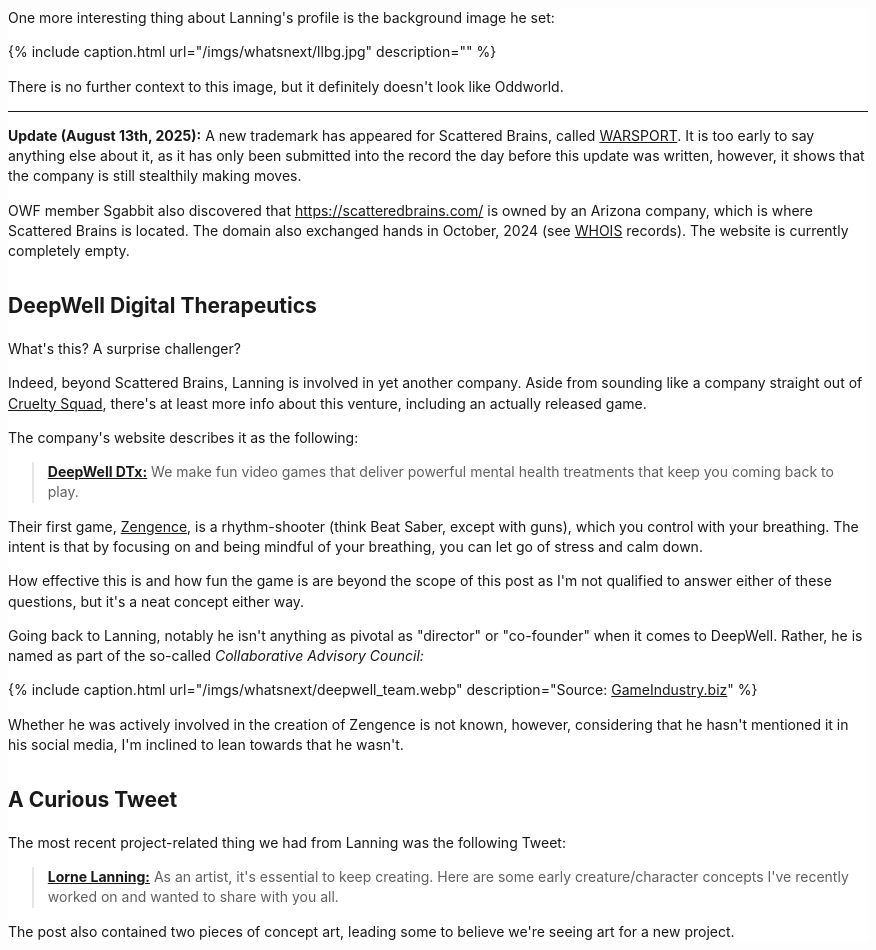 One more interesting thing about Lanning's profile is the background image he set:

{% include caption.html url="/imgs/whatsnext/llbg.jpg" description="" %}

There is no further context to this image, but it definitely doesn't look like Oddworld.

---

**Update (August 13th, 2025):** A new trademark has appeared for Scattered Brains, called [WARSPORT](https://furm.com/trademarks/warsport-99315789). It is too early to say anything else about it, as it has only been submitted into the record the day before this update was written, however, it shows that the company is still stealthily making moves.

OWF member Sgabbit also discovered that <https://scatteredbrains.com/> is owned by an Arizona company, which is where Scattered Brains is located. The domain also exchanged hands in October, 2024 (see [WHOIS](https://www.whois.com/whois/scatteredbrains.com) records). The website is currently completely empty.

## DeepWell Digital Therapeutics

What's this? A surprise challenger?

Indeed, beyond Scattered Brains, Lanning is involved in yet another company. Aside from sounding like a company straight out of [Cruelty Squad](https://store.steampowered.com/app/1388770/Cruelty_Squad/), there's at least more info about this venture, including an actually released game.

The company's website describes it as the following:

> **[DeepWell DTx:](https://www.deepwelldtx.com/)** We make fun video games that deliver powerful mental health treatments that keep you coming back to play.

Their first game, [Zengence](https://www.deepwelldtx.com/zengence), is a rhythm-shooter (think Beat Saber, except with guns), which you control with your breathing. The intent is that by focusing on and being mindful of your breathing, you can let go of stress and calm down.

How effective this is and how fun the game is are beyond the scope of this post as I'm not qualified to answer either of these questions, but it's a neat concept either way.

Going back to Lanning, notably he isn't anything as pivotal as "director" or "co-founder" when it comes to DeepWell. Rather, he is named as part of the so-called _Collaborative Advisory Council:_

{% include caption.html url="/imgs/whatsnext/deepwell_team.webp" description="Source: <a href='https://www.gamesindustry.biz/new-publisher-deepwell-focuses-on-therapeutic-games'>GameIndustry.biz</a>" %}

Whether he was actively involved in the creation of Zengence is not known, however, considering that he hasn't mentioned it in his social media, I'm inclined to lean towards that he wasn't.

## A Curious Tweet

The most recent project-related thing we had from Lanning was the following Tweet:

> **[Lorne Lanning:](https://x.com/lorne_lanning/status/1818721278549016707)** As an artist, it's essential to keep creating. Here are some early creature/character concepts I've recently worked on and wanted to share with you all.

The post also contained two pieces of concept art, leading some to believe we're seeing art for a new project.
